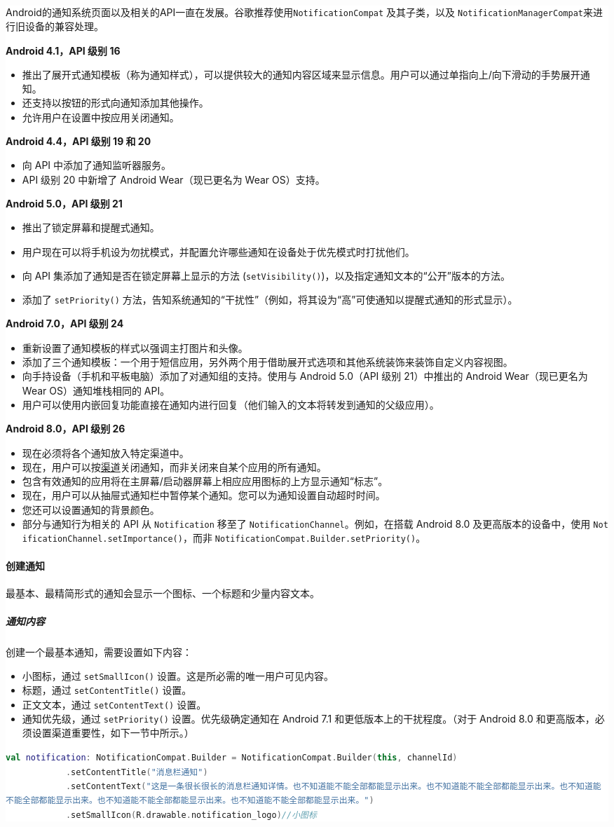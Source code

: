 Android的通知系统页面以及相关的API一直在发展。谷歌推荐使用`NotificationCompat` 及其子类，以及 `NotificationManagerCompat`来进行旧设备的兼容处理。

**Android 4.1，API 级别 16**

- 推出了展开式通知模板（称为通知样式），可以提供较大的通知内容区域来显示信息。用户可以通过单指向上/向下滑动的手势展开通知。
- 还支持以按钮的形式向通知添加其他操作。
- 允许用户在设置中按应用关闭通知。

**Android 4.4，API 级别 19 和 20**

- 向 API 中添加了通知监听器服务。
- API 级别 20 中新增了 Android Wear（现已更名为 Wear OS）支持。

**Android 5.0，API 级别 21**

- 推出了锁定屏幕和提醒式通知。

- 用户现在可以将手机设为勿扰模式，并配置允许哪些通知在设备处于优先模式时打扰他们。

- 向 API 集添加了通知是否在锁定屏幕上显示的方法 (`setVisibility()`)，以及指定通知文本的“公开”版本的方法。

- 添加了 `setPriority()` 方法，告知系统通知的“干扰性”（例如，将其设为“高”可使通知以提醒式通知的形式显示）。

**Android 7.0，API 级别 24**

- 重新设置了通知模板的样式以强调主打图片和头像。
- 添加了三个通知模板：一个用于短信应用，另外两个用于借助展开式选项和其他系统装饰来装饰自定义内容视图。
- 向手持设备（手机和平板电脑）添加了对通知组的支持。使用与 Android 5.0（API 级别 21）中推出的 Android Wear（现已更名为 Wear OS）通知堆栈相同的 API。
- 用户可以使用内嵌回复功能直接在通知内进行回复（他们输入的文本将转发到通知的父级应用）。

**Android 8.0，API 级别 26**

- 现在必须将各个通知放入特定渠道中。
- 现在，用户可以按[渠道](https://developer.android.google.cn/guide/topics/ui/notifiers/notifications#ManageChannels)关闭通知，而非关闭来自某个应用的所有通知。
- 包含有效通知的应用将在主屏幕/启动器屏幕上相应应用图标的上方显示通知“标志”。
- 现在，用户可以从抽屉式通知栏中暂停某个通知。您可以为通知设置自动超时时间。
- 您还可以设置通知的背景颜色。
- 部分与通知行为相关的 API 从 `Notification` 移至了 `NotificationChannel`。例如，在搭载 Android 8.0 及更高版本的设备中，使用 `NotificationChannel.setImportance()`，而非 `NotificationCompat.Builder.setPriority()`。

#### 创建通知

最基本、最精简形式的通知会显示一个图标、一个标题和少量内容文本。

##### 通知内容

创建一个最基本通知，需要设置如下内容：

- 小图标，通过 `setSmallIcon()` 设置。这是所必需的唯一用户可见内容。
- 标题，通过 `setContentTitle()` 设置。
- 正文文本，通过 `setContentText()` 设置。
- 通知优先级，通过 `setPriority()` 设置。优先级确定通知在 Android 7.1 和更低版本上的干扰程度。（对于 Android 8.0 和更高版本，必须设置渠道重要性，如下一节中所示。）

```kotlin
val notification: NotificationCompat.Builder = NotificationCompat.Builder(this, channelId)
            .setContentTitle("消息栏通知")
            .setContentText("这是一条很长很长的消息栏通知详情。也不知道能不能全部都能显示出来。也不知道能不能全部都能显示出来。也不知道能不能全部都能显示出来。也不知道能不能全部都能显示出来。也不知道能不能全部都能显示出来。")
            .setSmallIcon(R.drawable.notification_logo)//小图标
```
